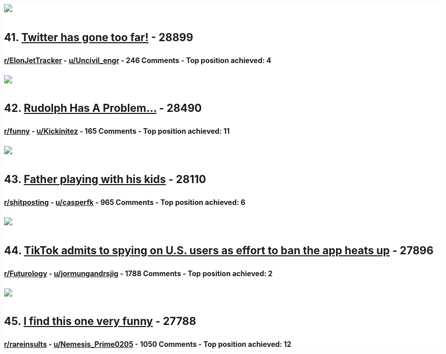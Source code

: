 <a href="https://i.redd.it/91h107fglv7a1.jpg"><img src="https://a.thumbs.redditmedia.com/BYfvUxktFDcLD9Y_1cq4DyOS0lYGj9l8a889jL4o3S0.jpg"></img></a>

## 41. [Twitter has gone too far!](http://reddit.com/r/ElonJetTracker/comments/zufdx7/twitter_has_gone_too_far/) - 28899
#### [r/ElonJetTracker](http://reddit.com/r/ElonJetTracker) - [u/Uncivil_engr](http://reddit.com/u/Uncivil_engr) - 246 Comments - Top position achieved: 4

<a href="https://i.redd.it/z2ru7xncix7a1.jpg"><img src="https://b.thumbs.redditmedia.com/VqiSv7EigvbvoyPgYcqHgQEwz4UGUKhE2sORN4GQi2g.jpg"></img></a>

## 42. [Rudolph Has A Problem...](http://reddit.com/r/funny/comments/zu8jpu/rudolph_has_a_problem/) - 28490
#### [r/funny](http://reddit.com/r/funny) - [u/Kickinitez](http://reddit.com/u/Kickinitez) - 165 Comments - Top position achieved: 11

<a href="https://i.redd.it/z0a18ow4ov7a1.jpg"><img src="https://b.thumbs.redditmedia.com/KQQji2PtMdyefDwtu4Soc7j2YsQNf7YbWW6LGNOJAHI.jpg"></img></a>

## 43. [Father playing with his kids](http://reddit.com/r/shitposting/comments/zubrhc/father_playing_with_his_kids/) - 28110
#### [r/shitposting](http://reddit.com/r/shitposting) - [u/casperfk](http://reddit.com/u/casperfk) - 965 Comments - Top position achieved: 6

<a href="https://v.redd.it/y7ngifg84v7a1"><img src="https://b.thumbs.redditmedia.com/wxpmP_peR_AZkMt-NhsRK_hw3mtO5ma8R5_v2dZr_ZQ.jpg"></img></a>

## 44. [TikTok admits to spying on U.S. users as effort to ban the app heats up](http://reddit.com/r/Futurology/comments/zujlkn/tiktok_admits_to_spying_on_us_users_as_effort_to/) - 27896
#### [r/Futurology](http://reddit.com/r/Futurology) - [u/jormungandrsjig](http://reddit.com/u/jormungandrsjig) - 1788 Comments - Top position achieved: 2

<a href="https://mashable.com/article/tiktok-spying-internal-report-us-users"><img src="https://b.thumbs.redditmedia.com/vu29ROj6nw7bqZyFQldC0uVWIDOWVC33SSsHud84dPs.jpg"></img></a>

## 45. [I find this one very funny](http://reddit.com/r/rareinsults/comments/zuagnl/i_find_this_one_very_funny/) - 27788
#### [r/rareinsults](http://reddit.com/r/rareinsults) - [u/Nemesis_Prime0205](http://reddit.com/u/Nemesis_Prime0205) - 1050 Comments - Top position achieved: 12
